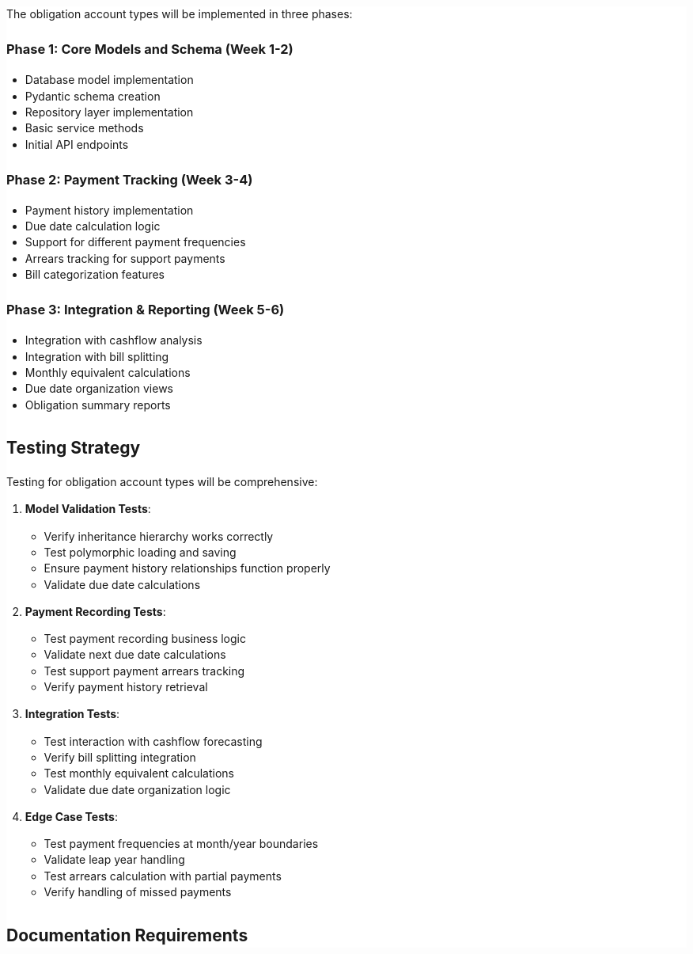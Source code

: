 The obligation account types will be implemented in three phases:

### Phase 1: Core Models and Schema (Week 1-2)
- Database model implementation
- Pydantic schema creation
- Repository layer implementation
- Basic service methods
- Initial API endpoints

### Phase 2: Payment Tracking (Week 3-4)
- Payment history implementation
- Due date calculation logic
- Support for different payment frequencies
- Arrears tracking for support payments
- Bill categorization features

### Phase 3: Integration & Reporting (Week 5-6)
- Integration with cashflow analysis
- Integration with bill splitting
- Monthly equivalent calculations
- Due date organization views
- Obligation summary reports

## Testing Strategy

Testing for obligation account types will be comprehensive:

1. **Model Validation Tests**:
   - Verify inheritance hierarchy works correctly
   - Test polymorphic loading and saving
   - Ensure payment history relationships function properly
   - Validate due date calculations

2. **Payment Recording Tests**:
   - Test payment recording business logic
   - Validate next due date calculations
   - Test support payment arrears tracking
   - Verify payment history retrieval

3. **Integration Tests**:
   - Test interaction with cashflow forecasting
   - Verify bill splitting integration
   - Test monthly equivalent calculations
   - Validate due date organization logic

4. **Edge Case Tests**:
   - Test payment frequencies at month/year boundaries
   - Validate leap year handling
   - Test arrears calculation with partial payments
   - Verify handling of missed payments

## Documentation Requirements
